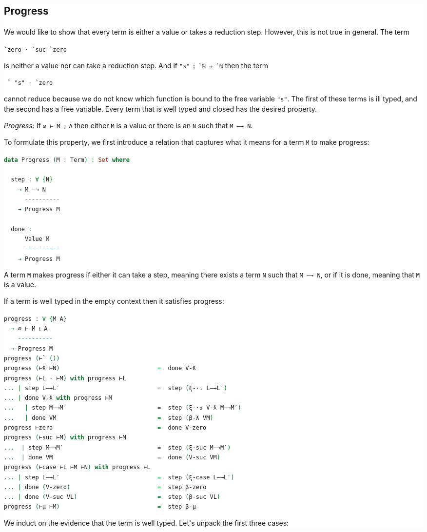 
## Progress

We would like to show that every term is either a value or takes a
reduction step.  However, this is not true in general.  The term

    `zero · `suc `zero

is neither a value nor can take a reduction step. And if `` "s" ⦂ `ℕ ⇒ `ℕ ``
then the term

     ` "s" · `zero

cannot reduce because we do not know which function is bound to the
free variable `"s"`.  The first of these terms is ill typed, and the
second has a free variable.  Every term that is well typed and closed
has the desired property.

_Progress_: If `∅ ⊢ M ⦂ A` then either `M` is a value or there is an `N` such
that `M —→ N`.

To formulate this property, we first introduce a relation that
captures what it means for a term `M` to make progress:
```agda
data Progress (M : Term) : Set where

  step : ∀ {N}
    → M —→ N
      ----------
    → Progress M

  done :
      Value M
      ----------
    → Progress M
```
A term `M` makes progress if either it can take a step, meaning there
exists a term `N` such that `M —→ N`, or if it is done, meaning that
`M` is a value.

If a term is well typed in the empty context then it satisfies progress:
```agda
progress : ∀ {M A}
  → ∅ ⊢ M ⦂ A
    ----------
  → Progress M
progress (⊢` ())
progress (⊢ƛ ⊢N)                            =  done V-ƛ
progress (⊢L · ⊢M) with progress ⊢L
... | step L—→L′                            =  step (ξ-·₁ L—→L′)
... | done V-ƛ with progress ⊢M
...   | step M—→M′                          =  step (ξ-·₂ V-ƛ M—→M′)
...   | done VM                             =  step (β-ƛ VM)
progress ⊢zero                              =  done V-zero
progress (⊢suc ⊢M) with progress ⊢M
...  | step M—→M′                           =  step (ξ-suc M—→M′)
...  | done VM                              =  done (V-suc VM)
progress (⊢case ⊢L ⊢M ⊢N) with progress ⊢L
... | step L—→L′                            =  step (ξ-case L—→L′)
... | done (V-zero)                         =  step β-zero
... | done (V-suc VL)                       =  step (β-suc VL)
progress (⊢μ ⊢M)                            =  step β-μ
```
We induct on the evidence that the term is well typed.
Let's unpack the first three cases:
